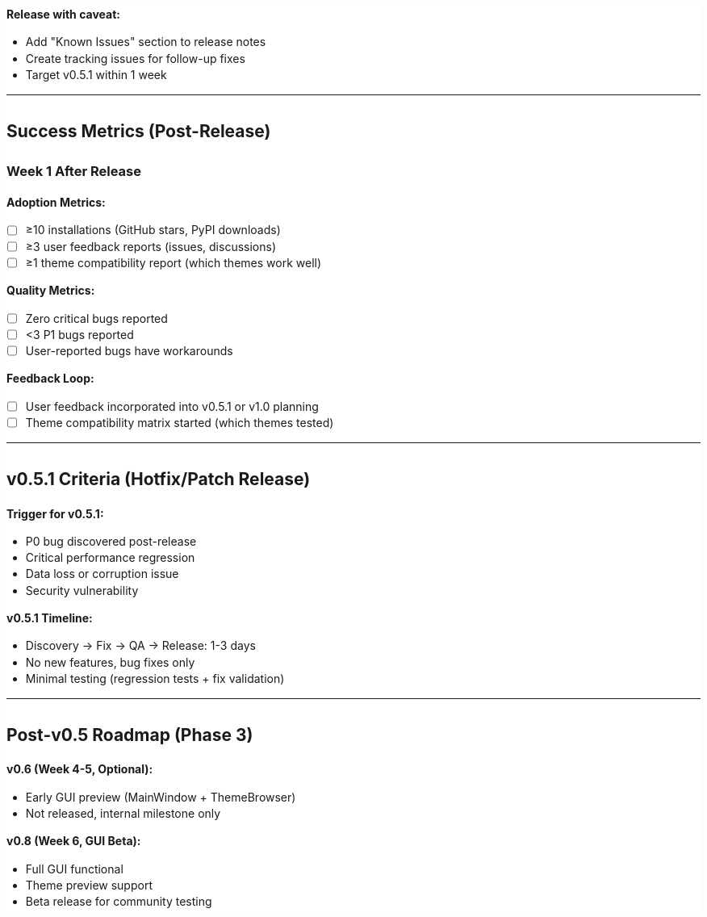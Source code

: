 **Release with caveat:**
- Add "Known Issues" section to release notes
- Create tracking issues for follow-up fixes
- Target v0.5.1 within 1 week

---

## Success Metrics (Post-Release)

### Week 1 After Release

**Adoption Metrics:**
- [ ] ≥10 installations (GitHub stars, PyPI downloads)
- [ ] ≥3 user feedback reports (issues, discussions)
- [ ] ≥1 theme compatibility report (which themes work well)

**Quality Metrics:**
- [ ] Zero critical bugs reported
- [ ] <3 P1 bugs reported
- [ ] User-reported bugs have workarounds

**Feedback Loop:**
- [ ] User feedback incorporated into v0.5.1 or v1.0 planning
- [ ] Theme compatibility matrix started (which themes tested)

---

## v0.5.1 Criteria (Hotfix/Patch Release)

**Trigger for v0.5.1:**
- P0 bug discovered post-release
- Critical performance regression
- Data loss or corruption issue
- Security vulnerability

**v0.5.1 Timeline:**
- Discovery → Fix → QA → Release: 1-3 days
- No new features, bug fixes only
- Minimal testing (regression tests + fix validation)

---

## Post-v0.5 Roadmap (Phase 3)

**v0.6 (Week 4-5, Optional):**
- Early GUI preview (MainWindow + ThemeBrowser)
- Not released, internal milestone only

**v0.8 (Week 6, GUI Beta):**
- Full GUI functional
- Theme preview support
- Beta release for community testing
